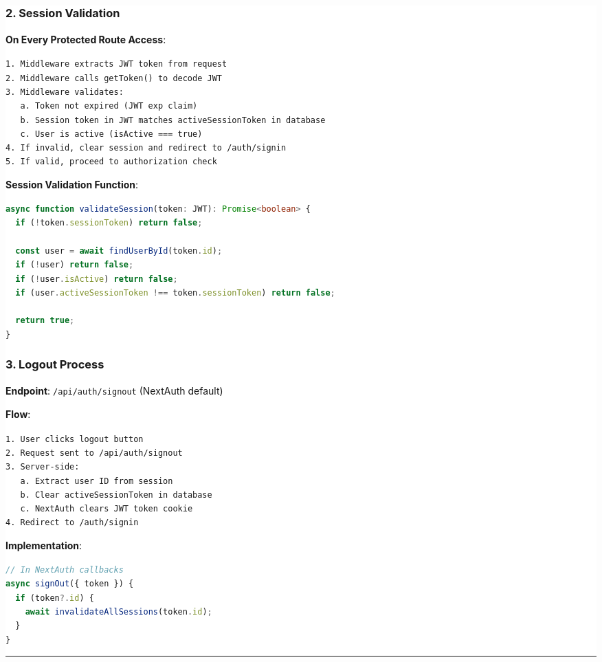 ### 2. Session Validation

**On Every Protected Route Access**:
```
1. Middleware extracts JWT token from request
2. Middleware calls getToken() to decode JWT
3. Middleware validates:
   a. Token not expired (JWT exp claim)
   b. Session token in JWT matches activeSessionToken in database
   c. User is active (isActive === true)
4. If invalid, clear session and redirect to /auth/signin
5. If valid, proceed to authorization check
```

**Session Validation Function**:
```typescript
async function validateSession(token: JWT): Promise<boolean> {
  if (!token.sessionToken) return false;

  const user = await findUserById(token.id);
  if (!user) return false;
  if (!user.isActive) return false;
  if (user.activeSessionToken !== token.sessionToken) return false;

  return true;
}
```

### 3. Logout Process

**Endpoint**: `/api/auth/signout` (NextAuth default)

**Flow**:
```
1. User clicks logout button
2. Request sent to /api/auth/signout
3. Server-side:
   a. Extract user ID from session
   b. Clear activeSessionToken in database
   c. NextAuth clears JWT token cookie
4. Redirect to /auth/signin
```

**Implementation**:
```typescript
// In NextAuth callbacks
async signOut({ token }) {
  if (token?.id) {
    await invalidateAllSessions(token.id);
  }
}
```

---
